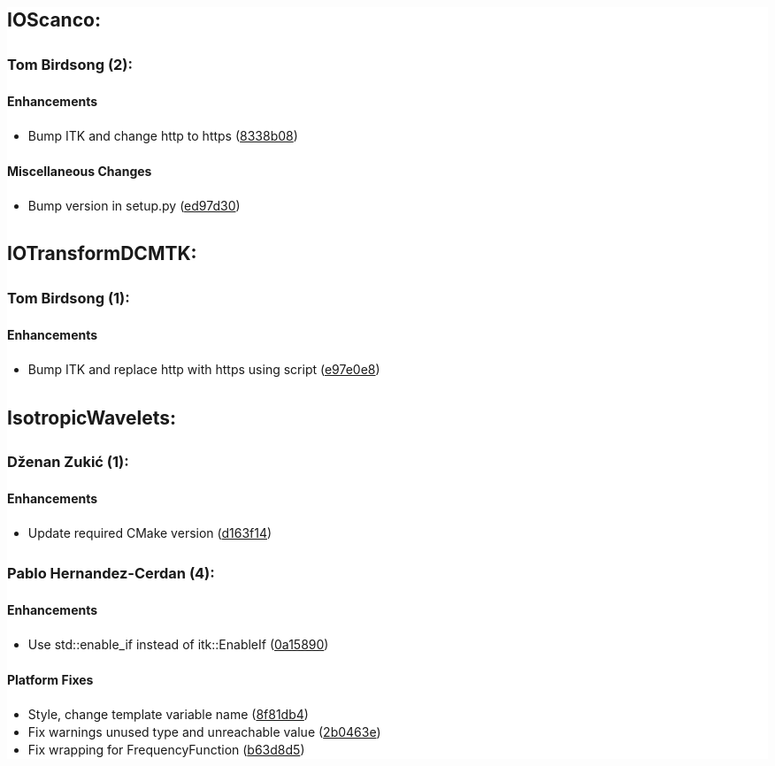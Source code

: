 

## IOScanco:
### Tom Birdsong (2):

#### Enhancements

- Bump ITK and change http to https ([8338b08](https://github.com/KitwareMedical/ITKIOScanco/commit/8338b08))

#### Miscellaneous Changes

- Bump version in setup.py ([ed97d30](https://github.com/KitwareMedical/ITKIOScanco/commit/ed97d30))



## IOTransformDCMTK:
### Tom Birdsong (1):

#### Enhancements

- Bump ITK and replace http with https using script ([e97e0e8](https://github.com/InsightSoftwareConsortium/ITKIOTransformDCMTK/commit/e97e0e8))



## IsotropicWavelets:
### Dženan Zukić (1):

#### Enhancements

- Update required CMake version ([d163f14](https://github.com/InsightSoftwareConsortium/ITKIsotropicWavelets/commit/d163f14))


### Pablo Hernandez-Cerdan (4):

#### Enhancements

- Use std::enable_if instead of itk::EnableIf ([0a15890](https://github.com/InsightSoftwareConsortium/ITKIsotropicWavelets/commit/0a15890))

#### Platform Fixes

- Style, change template variable name ([8f81db4](https://github.com/InsightSoftwareConsortium/ITKIsotropicWavelets/commit/8f81db4))
- Fix warnings unused type and unreachable value ([2b0463e](https://github.com/InsightSoftwareConsortium/ITKIsotropicWavelets/commit/2b0463e))
- Fix wrapping for FrequencyFunction ([b63d8d5](https://github.com/InsightSoftwareConsortium/ITKIsotropicWavelets/commit/b63d8d5))

